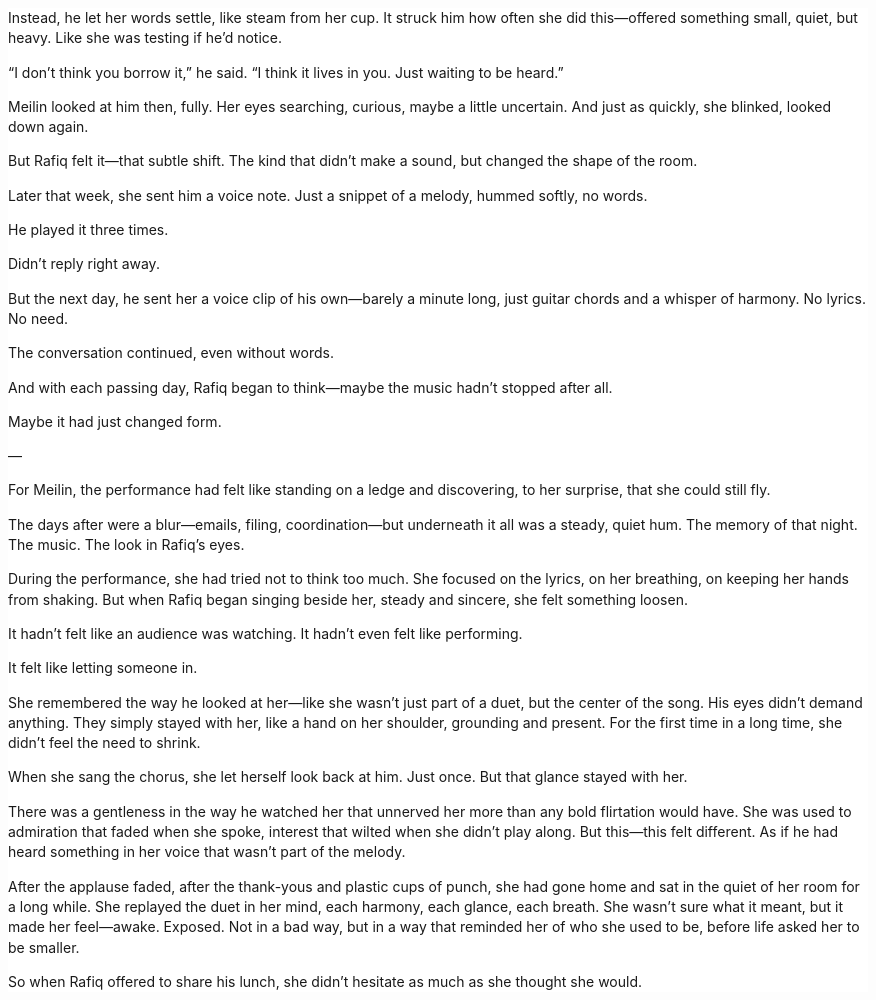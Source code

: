 Instead, he let her words settle, like steam from her cup. It struck him how often she did this—offered something small, quiet, but heavy. Like she was testing if he’d notice.

“I don’t think you borrow it,” he said. “I think it lives in you. Just waiting to be heard.”

Meilin looked at him then, fully. Her eyes searching, curious, maybe a little uncertain. And just as quickly, she blinked, looked down again.

But Rafiq felt it—that subtle shift. The kind that didn’t make a sound, but changed the shape of the room.

Later that week, she sent him a voice note. Just a snippet of a melody, hummed softly, no words.

He played it three times.

Didn’t reply right away.

But the next day, he sent her a voice clip of his own—barely a minute long, just guitar chords and a whisper of harmony. No lyrics. No need.

The conversation continued, even without words.

And with each passing day, Rafiq began to think—maybe the music hadn’t stopped after all.

Maybe it had just changed form.

—

For Meilin, the performance had felt like standing on a ledge and discovering, to her surprise, that she could still fly.

The days after were a blur—emails, filing, coordination—but underneath it all was a steady, quiet hum. The memory of that night. The music. The look in Rafiq’s eyes.

During the performance, she had tried not to think too much. She focused on the lyrics, on her breathing, on keeping her hands from shaking. But when Rafiq began singing beside her, steady and sincere, she felt something loosen.

It hadn’t felt like an audience was watching. It hadn’t even felt like performing.

It felt like letting someone in.

She remembered the way he looked at her—like she wasn’t just part of a duet, but the center of the song. His eyes didn’t demand anything. They simply stayed with her, like a hand on her shoulder, grounding and present. For the first time in a long time, she didn’t feel the need to shrink.

When she sang the chorus, she let herself look back at him. Just once. But that glance stayed with her.

There was a gentleness in the way he watched her that unnerved her more than any bold flirtation would have. She was used to admiration that faded when she spoke, interest that wilted when she didn’t play along. But this—this felt different. As if he had heard something in her voice that wasn’t part of the melody.

After the applause faded, after the thank-yous and plastic cups of punch, she had gone home and sat in the quiet of her room for a long while. She replayed the duet in her mind, each harmony, each glance, each breath. She wasn’t sure what it meant, but it made her feel—awake. Exposed. Not in a bad way, but in a way that reminded her of who she used to be, before life asked her to be smaller.

So when Rafiq offered to share his lunch, she didn’t hesitate as much as she thought she would.
